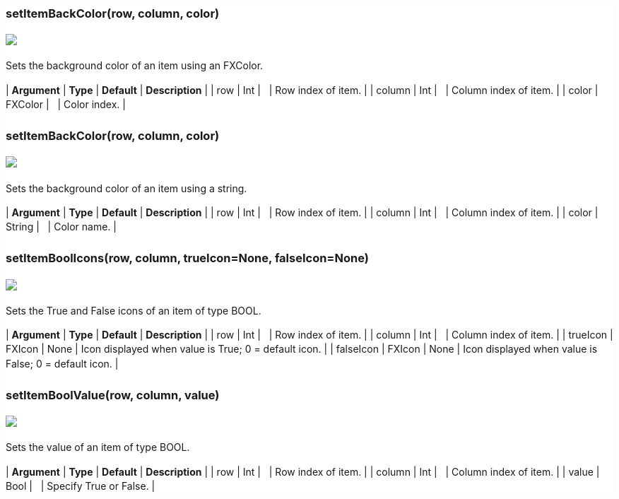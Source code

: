 ### setItemBackColor(row, column, color)  
![](https://help.3ds.com/2023/English/DSSIMULIA_Established/IconsReference/butix_top_wline.png)

Sets the background color of an item using an FXColor.

| **Argument** | **Type** | **Default** | **Description** |
| row | Int |   | Row index of item. |
| column | Int |   | Column index of item. |
| color | FXColor |   | Color index. |

### setItemBackColor(row, column, color)  
![](https://help.3ds.com/2023/English/DSSIMULIA_Established/IconsReference/butix_top_wline.png)

Sets the background color of an item using a string.

| **Argument** | **Type** | **Default** | **Description** |
| row | Int |   | Row index of item. |
| column | Int |   | Column index of item. |
| color | String |   | Color name. |

### setItemBoolIcons(row, column, trueIcon=None, falseIcon=None)  
![](https://help.3ds.com/2023/English/DSSIMULIA_Established/IconsReference/butix_top_wline.png)

Sets the True and False icons of an item of type BOOL.

| **Argument** | **Type** | **Default** | **Description** |
| row | Int |   | Row index of item. |
| column | Int |   | Column index of item. |
| trueIcon | FXIcon | None | Icon displayed when value is True; 0 = default icon. |
| falseIcon | FXIcon | None | Icon displayed when value is False; 0 = default icon. |

### setItemBoolValue(row, column, value)  
![](https://help.3ds.com/2023/English/DSSIMULIA_Established/IconsReference/butix_top_wline.png)

Sets the value of an item of type BOOL.

| **Argument** | **Type** | **Default** | **Description** |
| row | Int |   | Row index of item. |
| column | Int |   | Column index of item. |
| value | Bool |   | Specify True or False. |
